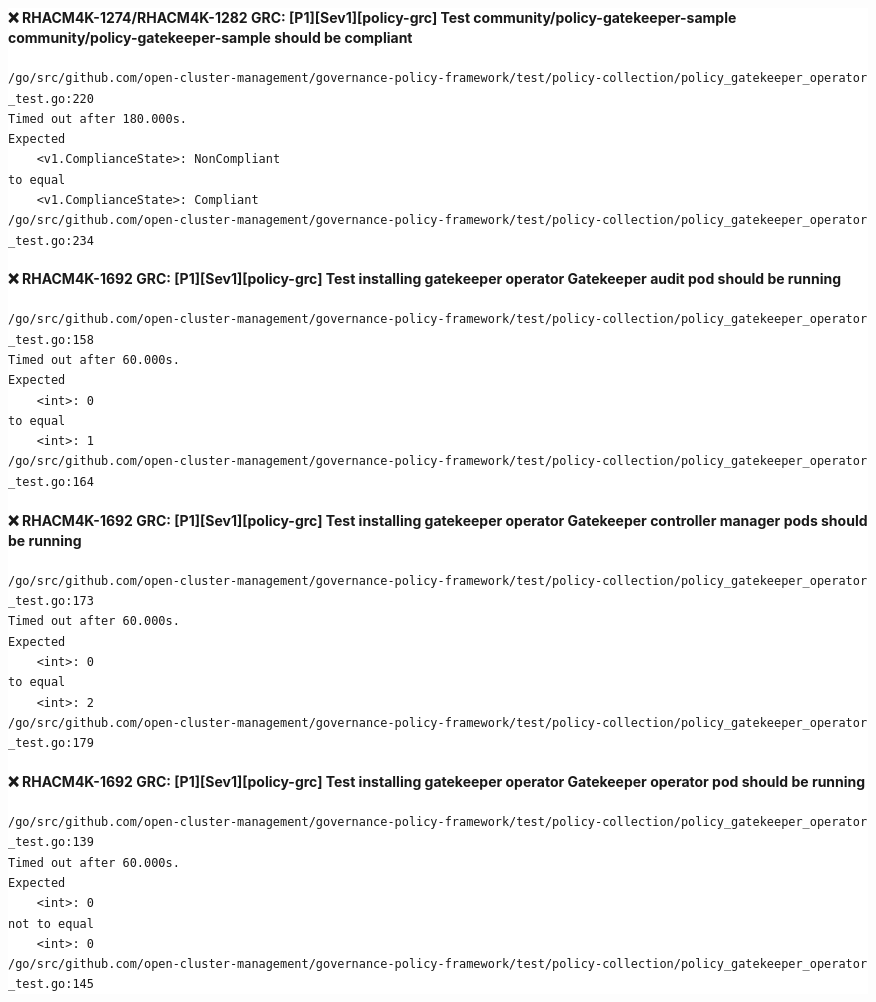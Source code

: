 #### :x:  RHACM4K-1274/RHACM4K-1282 GRC: [P1][Sev1][policy-grc] Test community/policy-gatekeeper-sample community/policy-gatekeeper-sample should be compliant

```
/go/src/github.com/open-cluster-management/governance-policy-framework/test/policy-collection/policy_gatekeeper_operator_test.go:220
Timed out after 180.000s.
Expected
    <v1.ComplianceState>: NonCompliant
to equal
    <v1.ComplianceState>: Compliant
/go/src/github.com/open-cluster-management/governance-policy-framework/test/policy-collection/policy_gatekeeper_operator_test.go:234
```

#### :x:  RHACM4K-1692 GRC: [P1][Sev1][policy-grc] Test installing gatekeeper operator Gatekeeper audit pod should be running

```
/go/src/github.com/open-cluster-management/governance-policy-framework/test/policy-collection/policy_gatekeeper_operator_test.go:158
Timed out after 60.000s.
Expected
    <int>: 0
to equal
    <int>: 1
/go/src/github.com/open-cluster-management/governance-policy-framework/test/policy-collection/policy_gatekeeper_operator_test.go:164
```

#### :x:  RHACM4K-1692 GRC: [P1][Sev1][policy-grc] Test installing gatekeeper operator Gatekeeper controller manager pods should be running

```
/go/src/github.com/open-cluster-management/governance-policy-framework/test/policy-collection/policy_gatekeeper_operator_test.go:173
Timed out after 60.000s.
Expected
    <int>: 0
to equal
    <int>: 2
/go/src/github.com/open-cluster-management/governance-policy-framework/test/policy-collection/policy_gatekeeper_operator_test.go:179
```

#### :x:  RHACM4K-1692 GRC: [P1][Sev1][policy-grc] Test installing gatekeeper operator Gatekeeper operator pod should be running

```
/go/src/github.com/open-cluster-management/governance-policy-framework/test/policy-collection/policy_gatekeeper_operator_test.go:139
Timed out after 60.000s.
Expected
    <int>: 0
not to equal
    <int>: 0
/go/src/github.com/open-cluster-management/governance-policy-framework/test/policy-collection/policy_gatekeeper_operator_test.go:145
```
